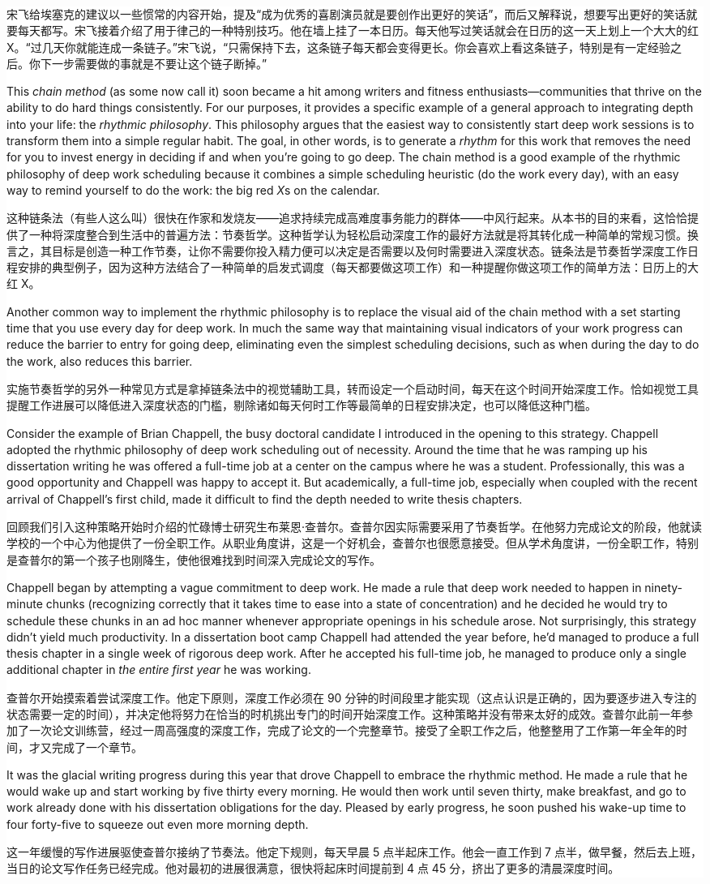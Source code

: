 宋飞给埃塞克的建议以一些惯常的内容开始，提及“成为优秀的喜剧演员就是要创作出更好的笑话”，而后又解释说，想要写出更好的笑话就要每天都写。宋飞接着介绍了用于律己的一种特别技巧。他在墙上挂了一本日历。每天他写过笑话就会在日历的这一天上划上一个大大的红 X。“过几天你就能连成一条链子。”宋飞说，“只需保持下去，这条链子每天都会变得更长。你会喜欢上看这条链子，特别是有一定经验之后。你下一步需要做的事就是不要让这个链子断掉。”

This *chain method* (as some now call it) soon became a hit among writers and fitness enthusiasts—communities that thrive on the ability to do hard things consistently. For our purposes, it provides a specific example of a general approach to integrating depth into your life: the *rhythmic philosophy*. This philosophy argues that the easiest way to consistently start deep work sessions is to transform them into a simple regular habit. The goal, in other words, is to generate a *rhythm* for this work that removes the need for you to invest energy in deciding if and when you’re going to go deep. The chain method is a good example of the rhythmic philosophy of deep work scheduling because it combines a simple scheduling heuristic (do the work every day), with an easy way to remind yourself to do the work: the big red *X*s on the calendar.

这种链条法（有些人这么叫）很快在作家和发烧友——追求持续完成高难度事务能力的群体——中风行起来。从本书的目的来看，这恰恰提供了一种将深度整合到生活中的普遍方法：节奏哲学。这种哲学认为轻松启动深度工作的最好方法就是将其转化成一种简单的常规习惯。换言之，其目标是创造一种工作节奏，让你不需要你投入精力便可以决定是否需要以及何时需要进入深度状态。链条法是节奏哲学深度工作日程安排的典型例子，因为这种方法结合了一种简单的启发式调度（每天都要做这项工作）和一种提醒你做这项工作的简单方法：日历上的大红 X。

Another common way to implement the rhythmic philosophy is to replace the visual aid of the chain method with a set starting time that you use every day for deep work. In much the same way that maintaining visual indicators of your work progress can reduce the barrier to entry for going deep, eliminating even the simplest scheduling decisions, such as when during the day to do the work, also reduces this barrier.

实施节奏哲学的另外一种常见方式是拿掉链条法中的视觉辅助工具，转而设定一个启动时间，每天在这个时间开始深度工作。恰如视觉工具提醒工作进展可以降低进入深度状态的门槛，剔除诸如每天何时工作等最简单的日程安排决定，也可以降低这种门槛。

Consider the example of Brian Chappell, the busy doctoral candidate I introduced in the opening to this strategy. Chappell adopted the rhythmic philosophy of deep work scheduling out of necessity. Around the time that he was ramping up his dissertation writing he was offered a full-time job at a center on the campus where he was a student. Professionally, this was a good opportunity and Chappell was happy to accept it. But academically, a full-time job, especially when coupled with the recent arrival of Chappell’s first child, made it difficult to find the depth needed to write thesis chapters.

回顾我们引入这种策略开始时介绍的忙碌博士研究生布莱恩·查普尔。查普尔因实际需要采用了节奏哲学。在他努力完成论文的阶段，他就读学校的一个中心为他提供了一份全职工作。从职业角度讲，这是一个好机会，查普尔也很愿意接受。但从学术角度讲，一份全职工作，特别是查普尔的第一个孩子也刚降生，使他很难找到时间深入完成论文的写作。

Chappell began by attempting a vague commitment to deep work. He made a rule that deep work needed to happen in ninety-minute chunks (recognizing correctly that it takes time to ease into a state of concentration) and he decided he would try to schedule these chunks in an ad hoc manner whenever appropriate openings in his schedule arose. Not surprisingly, this strategy didn’t yield much productivity. In a dissertation boot camp Chappell had attended the year before, he’d managed to produce a full thesis chapter in a single week of rigorous deep work. After he accepted his full-time job, he managed to produce only a single additional chapter in *the entire first year* he was working.

查普尔开始摸索着尝试深度工作。他定下原则，深度工作必须在 90 分钟的时间段里才能实现（这点认识是正确的，因为要逐步进入专注的状态需要一定的时间），并决定他将努力在恰当的时机挑出专门的时间开始深度工作。这种策略并没有带来太好的成效。查普尔此前一年参加了一次论文训练营，经过一周高强度的深度工作，完成了论文的一个完整章节。接受了全职工作之后，他整整用了工作第一年全年的时间，才又完成了一个章节。

It was the glacial writing progress during this year that drove Chappell to embrace the rhythmic method. He made a rule that he would wake up and start working by five thirty every morning. He would then work until seven thirty, make breakfast, and go to work already done with his dissertation obligations for the day. Pleased by early progress, he soon pushed his wake-up time to four forty-five to squeeze out even more morning depth.

这一年缓慢的写作进展驱使查普尔接纳了节奏法。他定下规则，每天早晨 5 点半起床工作。他会一直工作到 7 点半，做早餐，然后去上班，当日的论文写作任务已经完成。他对最初的进展很满意，很快将起床时间提前到 4 点 45 分，挤出了更多的清晨深度时间。
